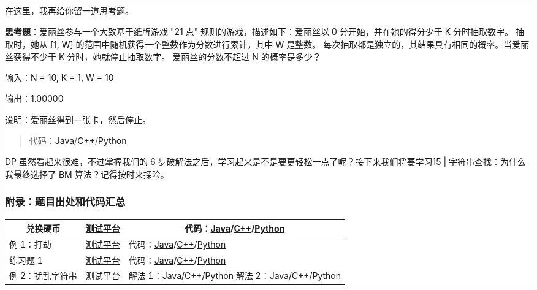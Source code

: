 在这里，我再给你留一道思考题。

**思考题**：爱丽丝参与一个大致基于纸牌游戏 "21 点" 规则的游戏，描述如下：爱丽丝以 0 分开始，并在她的得分少于 K 分时抽取数字。 抽取时，她从 \[1, W\] 的范围中随机获得一个整数作为分数进行累计，其中 W 是整数。 每次抽取都是独立的，其结果具有相同的概率。当爱丽丝获得不少于 K 分时，她就停止抽取数字。 爱丽丝的分数不超过 N 的概率是多少？

输入：N = 10, K = 1, W = 10

输出：1.00000

说明：爱丽丝得到一张卡，然后停止。
> 代码：[Java](https://github.com/lagoueduCol/Algorithm-Dryad/blob/main/14.DP/837.%E6%96%B0-21-%E7%82%B9.java?fileGuid=xxQTRXtVcqtHK6j8)/[C++](https://github.com/lagoueduCol/Algorithm-Dryad/blob/main/14.DP/837.%E6%96%B0-21-%E7%82%B9.cpp?fileGuid=xxQTRXtVcqtHK6j8)/[Python](https://github.com/lagoueduCol/Algorithm-Dryad/blob/main/14.DP/837.%E6%96%B0-21-%E7%82%B9.py?fileGuid=xxQTRXtVcqtHK6j8)

DP 虽然看起来很难，不过掌握我们的 6 步破解法之后，学习起来是不是要更轻松一点了呢？接下来我们将要学习15 \| 字符串查找：为什么我最终选择了 BM 算法？记得按时来探险。

### 附录：题目出处和代码汇总

|   兑换硬币    |      [测试平台](https://leetcode-cn.com/problems/coin-change/description/?fileGuid=xxQTRXtVcqtHK6j8)      |                                                                                                                                                                                                                                                        代码：[Java](https://github.com/lagoueduCol/Algorithm-Dryad/blob/main/14.DP/322.%E9%9B%B6%E9%92%B1%E5%85%91%E6%8D%A2.java?fileGuid=xxQTRXtVcqtHK6j8)/[C++](https://github.com/lagoueduCol/Algorithm-Dryad/blob/main/14.DP/322.%E9%9B%B6%E9%92%B1%E5%85%91%E6%8D%A2.cpp?fileGuid=xxQTRXtVcqtHK6j8)/[Python](https://github.com/lagoueduCol/Algorithm-Dryad/blob/main/14.DP/322.%E9%9B%B6%E9%92%B1%E5%85%91%E6%8D%A2.py?fileGuid=xxQTRXtVcqtHK6j8)                                                                                                                                                                                                                                                        |
|-----------|-------------------------------------------------------------------------------------------------------|-------------------------------------------------------------------------------------------------------------------------------------------------------------------------------------------------------------------------------------------------------------------------------------------------------------------------------------------------------------------------------------------------------------------------------------------------------------------------------------------------------------------------------------------------------------------------------------------------------------------------------------------------------------------------------------------------------------------------------------------------------------------------------------------------------------------------------------------------------------------------------------------------------------------------------------------------------------|
| 例 1：打劫    | [测试平台](https://leetcode-cn.com/problems/house-robber/description/?fileGuid=xxQTRXtVcqtHK6j8)          | 代码：[Java](https://github.com/lagoueduCol/Algorithm-Dryad/blob/main/14.DP/198.%E6%89%93%E5%AE%B6%E5%8A%AB%E8%88%8D.java?fileGuid=xxQTRXtVcqtHK6j8)/[C++](https://github.com/lagoueduCol/Algorithm-Dryad/blob/main/14.DP/198.%E6%89%93%E5%AE%B6%E5%8A%AB%E8%88%8D.cpp?fileGuid=xxQTRXtVcqtHK6j8)/[Python](https://github.com/lagoueduCol/Algorithm-Dryad/blob/main/14.DP/198.%E6%89%93%E5%AE%B6%E5%8A%AB%E8%88%8D.py?fileGuid=xxQTRXtVcqtHK6j8)                                                                                                                                                                                                                                                                                                                                                                                                                                                                                                               |
| 练习题 1     | [测试平台](https://leetcode-cn.com/problems/house-robber-ii/?fileGuid=xxQTRXtVcqtHK6j8)                   | 代码：[Java](https://github.com/lagoueduCol/Algorithm-Dryad/blob/main/14.DP/213.%E6%89%93%E5%AE%B6%E5%8A%AB%E8%88%8D-ii.java?fileGuid=xxQTRXtVcqtHK6j8)/[C++](https://github.com/lagoueduCol/Algorithm-Dryad/blob/main/14.DP/213.%E6%89%93%E5%AE%B6%E5%8A%AB%E8%88%8D-ii.cpp?fileGuid=xxQTRXtVcqtHK6j8)/[Python](https://github.com/lagoueduCol/Algorithm-Dryad/blob/main/14.DP/213.%E6%89%93%E5%AE%B6%E5%8A%AB%E8%88%8D-ii.py?fileGuid=xxQTRXtVcqtHK6j8)                                                                                                                                                                                                                                                                                                                                                                                                                                                                                                      |
| 例 2：扰乱字符串 | [测试平台](https://leetcode-cn.com/problems/scramble-string/description/?fileGuid=xxQTRXtVcqtHK6j8)       | 解法 1：[Java](https://github.com/lagoueduCol/Algorithm-Dryad/blob/main/14.DP/87.%E6%89%B0%E4%B9%B1%E5%AD%97%E7%AC%A6%E4%B8%B2.java?fileGuid=xxQTRXtVcqtHK6j8)/[C++](https://github.com/lagoueduCol/Algorithm-Dryad/blob/main/14.DP/87.%E6%89%B0%E4%B9%B1%E5%AD%97%E7%AC%A6%E4%B8%B2.cpp?fileGuid=xxQTRXtVcqtHK6j8)/[Python](https://github.com/lagoueduCol/Algorithm-Dryad/blob/main/14.DP/87.%E6%89%B0%E4%B9%B1%E5%AD%97%E7%AC%A6%E4%B8%B2.py?fileGuid=xxQTRXtVcqtHK6j8) 解法 2：[Java](https://github.com/lagoueduCol/Algorithm-Dryad/blob/main/14.DP/87.%E6%89%B0%E4%B9%B1%E5%AD%97%E7%AC%A6%E4%B8%B2.rec.java?fileGuid=xxQTRXtVcqtHK6j8)/[C++](https://github.com/lagoueduCol/Algorithm-Dryad/blob/main/14.DP/87.%E6%89%B0%E4%B9%B1%E5%AD%97%E7%AC%A6%E4%B8%B2.rec.cpp?fileGuid=xxQTRXtVcqtHK6j8)/[Python](https://github.com/lagoueduCol/Algorithm-Dryad/blob/main/14.DP/87.%E6%89%B0%E4%B9%B1%E5%AD%97%E7%AC%A6%E4%B8%B2.rec.py?fileGuid=xxQTRXtVcqtHK6j8) |